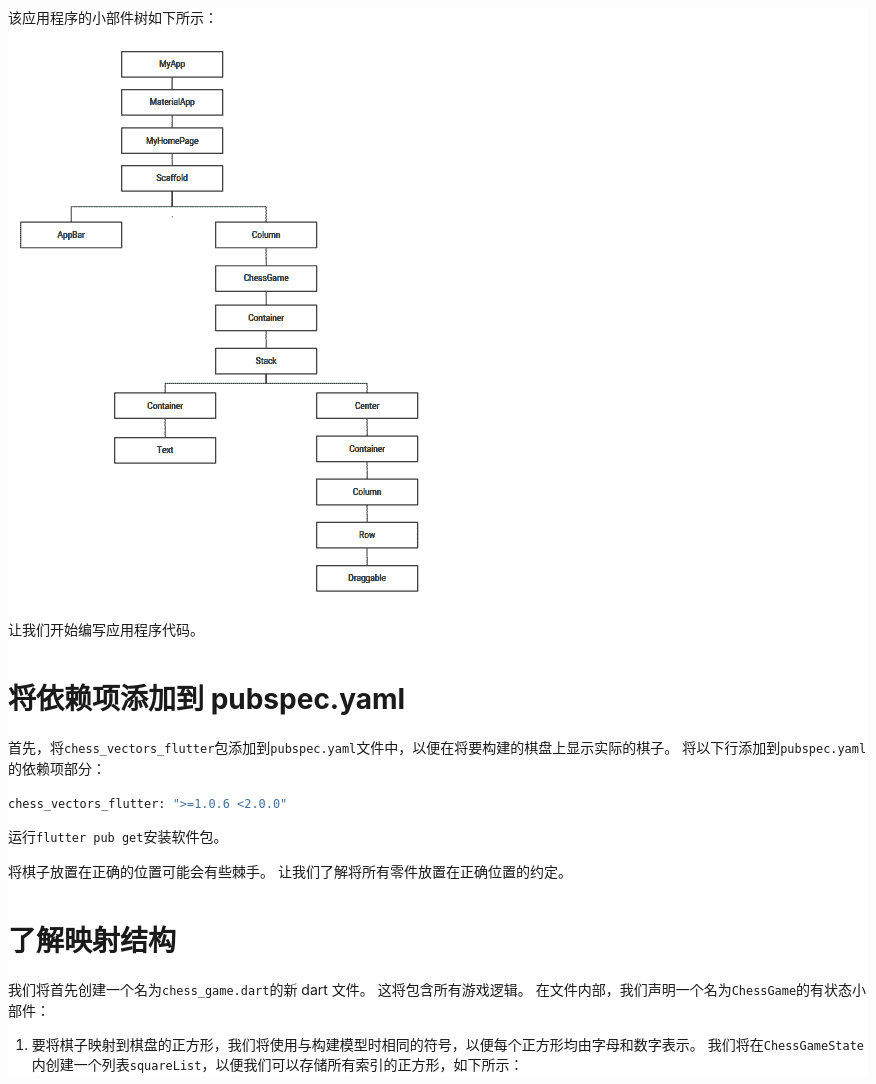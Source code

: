 该应用程序的小部件树如下所示：

![](img/6f6a925e-3b98-4194-aa42-ee318f257593.png)

让我们开始编写应用程序代码。

# 将依赖项添加到 pubspec.yaml

首先，将`chess_vectors_flutter`包添加到`pubspec.yaml`文件中，以便在将要构建的棋盘上显示实际的棋子。 将以下行添加到`pubspec.yaml`的依赖项部分：

```py
chess_vectors_flutter: ">=1.0.6 <2.0.0"
```

运行`flutter pub get`安装软件包。

将棋子放置在正确的位置可能会有些棘手。 让我们了解将所有零件放置在正确位置的约定。

# 了解映射结构

我们将首先创建一个名为`chess_game.dart`的新 dart 文件。 这将包含所有游戏逻辑。 在文件内部，我们声明一个名为`ChessGame`的有状态小部件：

1.  要将棋子映射到棋盘的正方形，我们将使用与构建模型时相同的符号，以便每个正方形均由字母和数字表示。 我们将在`ChessGameState`内创建一个列表`squareList`，以便我们可以存储所有索引的正方形，如下所示：
